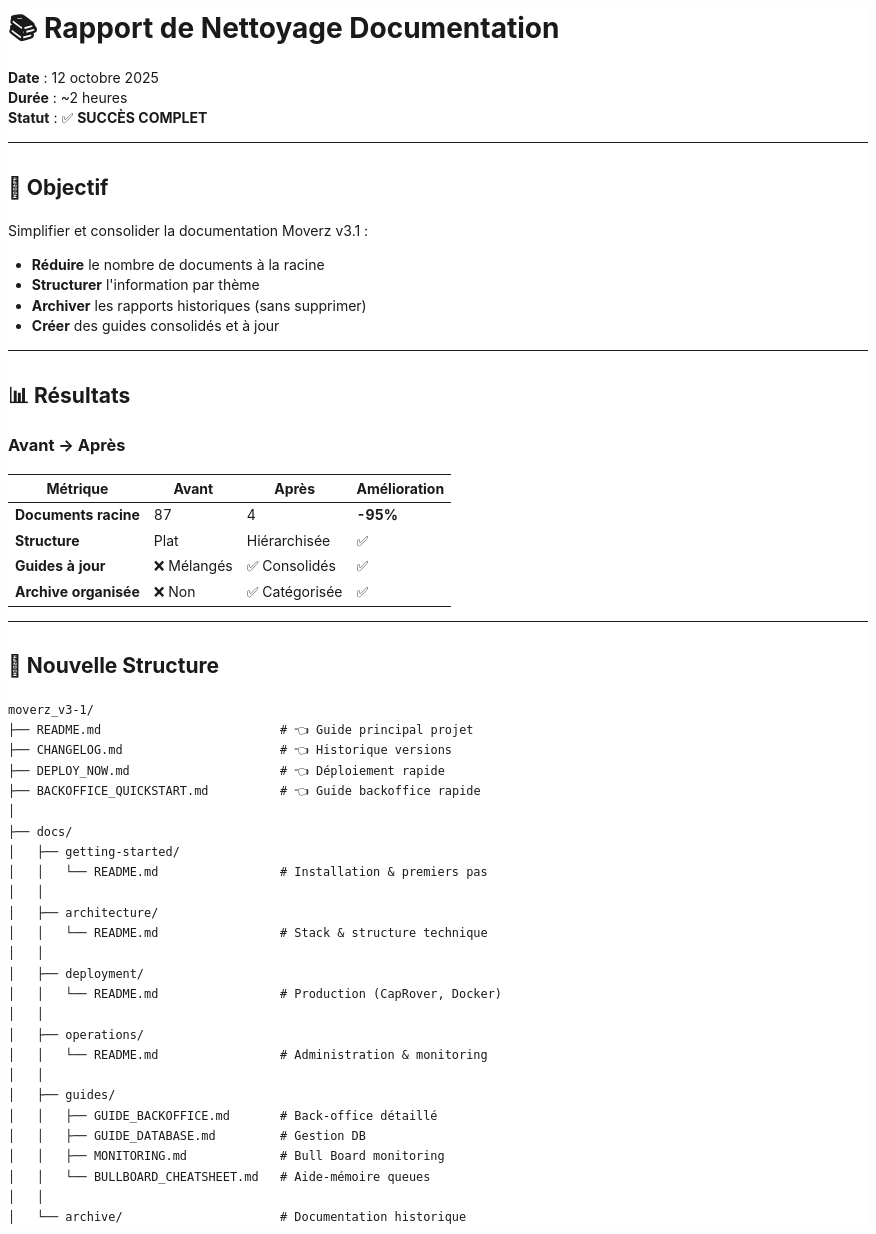 # 📚 Rapport de Nettoyage Documentation

**Date** : 12 octobre 2025  
**Durée** : ~2 heures  
**Statut** : ✅ **SUCCÈS COMPLET**

---

## 🎯 Objectif

Simplifier et consolider la documentation Moverz v3.1 :
- **Réduire** le nombre de documents à la racine
- **Structurer** l'information par thème
- **Archiver** les rapports historiques (sans supprimer)
- **Créer** des guides consolidés et à jour

---

## 📊 Résultats

### Avant → Après

| Métrique | Avant | Après | Amélioration |
|----------|-------|-------|--------------|
| **Documents racine** | 87 | 4 | **-95%** |
| **Structure** | Plat | Hiérarchisée | ✅ |
| **Guides à jour** | ❌ Mélangés | ✅ Consolidés | ✅ |
| **Archive organisée** | ❌ Non | ✅ Catégorisée | ✅ |

---

## 📁 Nouvelle Structure

```
moverz_v3-1/
├── README.md                         # 👈 Guide principal projet
├── CHANGELOG.md                      # 👈 Historique versions
├── DEPLOY_NOW.md                     # 👈 Déploiement rapide
├── BACKOFFICE_QUICKSTART.md          # 👈 Guide backoffice rapide
│
├── docs/
│   ├── getting-started/
│   │   └── README.md                 # Installation & premiers pas
│   │
│   ├── architecture/
│   │   └── README.md                 # Stack & structure technique
│   │
│   ├── deployment/
│   │   └── README.md                 # Production (CapRover, Docker)
│   │
│   ├── operations/
│   │   └── README.md                 # Administration & monitoring
│   │
│   ├── guides/
│   │   ├── GUIDE_BACKOFFICE.md       # Back-office détaillé
│   │   ├── GUIDE_DATABASE.md         # Gestion DB
│   │   ├── MONITORING.md             # Bull Board monitoring
│   │   └── BULLBOARD_CHEATSHEET.md   # Aide-mémoire queues
│   │
│   └── archive/                      # Documentation historique
```